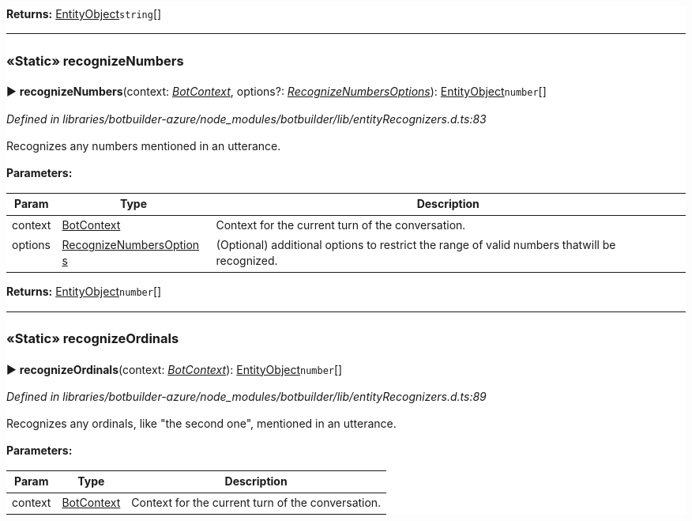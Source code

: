 



**Returns:** [EntityObject](../interfaces/botbuilder.entityobject.md)`string`[]





___

<a id="recognizenumbers"></a>

### «Static» recognizeNumbers

► **recognizeNumbers**(context: *[BotContext](../interfaces/botbuilder.__global.botcontext.md)*, options?: *[RecognizeNumbersOptions](../interfaces/botbuilder.recognizenumbersoptions.md)*): [EntityObject](../interfaces/botbuilder.entityobject.md)`number`[]



*Defined in libraries/botbuilder-azure/node_modules/botbuilder/lib/entityRecognizers.d.ts:83*



Recognizes any numbers mentioned in an utterance.


**Parameters:**

| Param | Type | Description |
| ------ | ------ | ------ |
| context | [BotContext](../interfaces/botbuilder.__global.botcontext.md)   |  Context for the current turn of the conversation. |
| options | [RecognizeNumbersOptions](../interfaces/botbuilder.recognizenumbersoptions.md)   |  (Optional) additional options to restrict the range of valid numbers thatwill be recognized. |





**Returns:** [EntityObject](../interfaces/botbuilder.entityobject.md)`number`[]





___

<a id="recognizeordinals"></a>

### «Static» recognizeOrdinals

► **recognizeOrdinals**(context: *[BotContext](../interfaces/botbuilder.__global.botcontext.md)*): [EntityObject](../interfaces/botbuilder.entityobject.md)`number`[]



*Defined in libraries/botbuilder-azure/node_modules/botbuilder/lib/entityRecognizers.d.ts:89*



Recognizes any ordinals, like "the second one", mentioned in an utterance.


**Parameters:**

| Param | Type | Description |
| ------ | ------ | ------ |
| context | [BotContext](../interfaces/botbuilder.__global.botcontext.md)   |  Context for the current turn of the conversation. |
